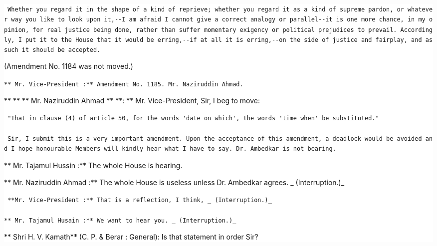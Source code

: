      Whether you regard it in the shape of a kind of reprieve; whether you regard it as a kind of supreme pardon, or whatever way you like to look upon it,--I am afraid I cannot give a correct analogy or parallel--it is one more chance, in my opinion, for real justice being done, rather than suffer momentary exigency or political prejudices to prevail. Accordingly, I put it to the House that it would be erring,--if at all it is erring,--on the side of justice and fairplay, and as such it should be accepted.

  (Amendment No. 1184 was not moved.)

    ** Mr. Vice-President :** Amendment No. 1185. Mr. Naziruddin Ahmad.

  **   ** ** Mr. Naziruddin Ahmad ** **: ** Mr. Vice-President, Sir, I beg to move:

     "That in clause (4) of article 50, for the words 'date on which', the words 'time when' be substituted."

     Sir, I submit this is a very important amendment. Upon the acceptance of this amendment, a deadlock would be avoided and I hope honourable Members will kindly hear what I have to say. Dr. Ambedkar is not bearing.

   **  Mr. Tajamul Hussin :** The whole House is hearing.

  **   Mr. Naziruddin Ahmad :** The whole House is useless unless Dr. Ambedkar agrees. _ (Interruption.)_

     **Mr. Vice-President :** That is a reflection, I think, _ (Interruption.)_

    ** Mr. Tajamul Husain :** We want to hear you. _ (Interruption.)_

   **  Shri H. V. Kamath** (C. P. &amp; Berar : General): Is that statement in order Sir?
